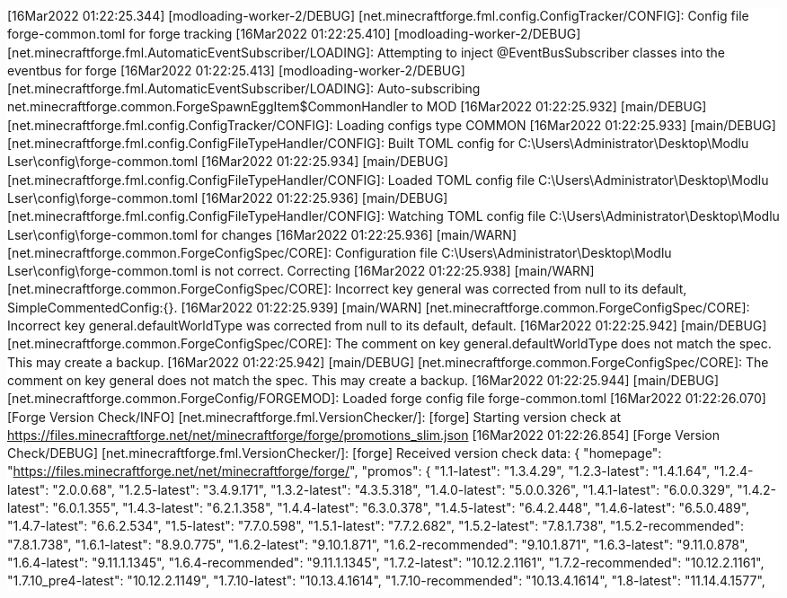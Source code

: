 [16Mar2022 01:22:25.344] [modloading-worker-2/DEBUG] [net.minecraftforge.fml.config.ConfigTracker/CONFIG]: Config file forge-common.toml for forge tracking
[16Mar2022 01:22:25.410] [modloading-worker-2/DEBUG] [net.minecraftforge.fml.AutomaticEventSubscriber/LOADING]: Attempting to inject @EventBusSubscriber classes into the eventbus for forge
[16Mar2022 01:22:25.413] [modloading-worker-2/DEBUG] [net.minecraftforge.fml.AutomaticEventSubscriber/LOADING]: Auto-subscribing net.minecraftforge.common.ForgeSpawnEggItem$CommonHandler to MOD
[16Mar2022 01:22:25.932] [main/DEBUG] [net.minecraftforge.fml.config.ConfigTracker/CONFIG]: Loading configs type COMMON
[16Mar2022 01:22:25.933] [main/DEBUG] [net.minecraftforge.fml.config.ConfigFileTypeHandler/CONFIG]: Built TOML config for C:\Users\Administrator\Desktop\Modlu Lser\config\forge-common.toml
[16Mar2022 01:22:25.934] [main/DEBUG] [net.minecraftforge.fml.config.ConfigFileTypeHandler/CONFIG]: Loaded TOML config file C:\Users\Administrator\Desktop\Modlu Lser\config\forge-common.toml
[16Mar2022 01:22:25.936] [main/DEBUG] [net.minecraftforge.fml.config.ConfigFileTypeHandler/CONFIG]: Watching TOML config file C:\Users\Administrator\Desktop\Modlu Lser\config\forge-common.toml for changes
[16Mar2022 01:22:25.936] [main/WARN] [net.minecraftforge.common.ForgeConfigSpec/CORE]: Configuration file C:\Users\Administrator\Desktop\Modlu Lser\config\forge-common.toml is not correct. Correcting
[16Mar2022 01:22:25.938] [main/WARN] [net.minecraftforge.common.ForgeConfigSpec/CORE]: Incorrect key general was corrected from null to its default, SimpleCommentedConfig:{}. 
[16Mar2022 01:22:25.939] [main/WARN] [net.minecraftforge.common.ForgeConfigSpec/CORE]: Incorrect key general.defaultWorldType was corrected from null to its default, default. 
[16Mar2022 01:22:25.942] [main/DEBUG] [net.minecraftforge.common.ForgeConfigSpec/CORE]: The comment on key general.defaultWorldType does not match the spec. This may create a backup.
[16Mar2022 01:22:25.942] [main/DEBUG] [net.minecraftforge.common.ForgeConfigSpec/CORE]: The comment on key general does not match the spec. This may create a backup.
[16Mar2022 01:22:25.944] [main/DEBUG] [net.minecraftforge.common.ForgeConfig/FORGEMOD]: Loaded forge config file forge-common.toml
[16Mar2022 01:22:26.070] [Forge Version Check/INFO] [net.minecraftforge.fml.VersionChecker/]: [forge] Starting version check at https://files.minecraftforge.net/net/minecraftforge/forge/promotions_slim.json
[16Mar2022 01:22:26.854] [Forge Version Check/DEBUG] [net.minecraftforge.fml.VersionChecker/]: [forge] Received version check data:
{
  "homepage": "https://files.minecraftforge.net/net/minecraftforge/forge/",
  "promos": {
    "1.1-latest": "1.3.4.29",
    "1.2.3-latest": "1.4.1.64",
    "1.2.4-latest": "2.0.0.68",
    "1.2.5-latest": "3.4.9.171",
    "1.3.2-latest": "4.3.5.318",
    "1.4.0-latest": "5.0.0.326",
    "1.4.1-latest": "6.0.0.329",
    "1.4.2-latest": "6.0.1.355",
    "1.4.3-latest": "6.2.1.358",
    "1.4.4-latest": "6.3.0.378",
    "1.4.5-latest": "6.4.2.448",
    "1.4.6-latest": "6.5.0.489",
    "1.4.7-latest": "6.6.2.534",
    "1.5-latest": "7.7.0.598",
    "1.5.1-latest": "7.7.2.682",
    "1.5.2-latest": "7.8.1.738",
    "1.5.2-recommended": "7.8.1.738",
    "1.6.1-latest": "8.9.0.775",
    "1.6.2-latest": "9.10.1.871",
    "1.6.2-recommended": "9.10.1.871",
    "1.6.3-latest": "9.11.0.878",
    "1.6.4-latest": "9.11.1.1345",
    "1.6.4-recommended": "9.11.1.1345",
    "1.7.2-latest": "10.12.2.1161",
    "1.7.2-recommended": "10.12.2.1161",
    "1.7.10_pre4-latest": "10.12.2.1149",
    "1.7.10-latest": "10.13.4.1614",
    "1.7.10-recommended": "10.13.4.1614",
    "1.8-latest": "11.14.4.1577",